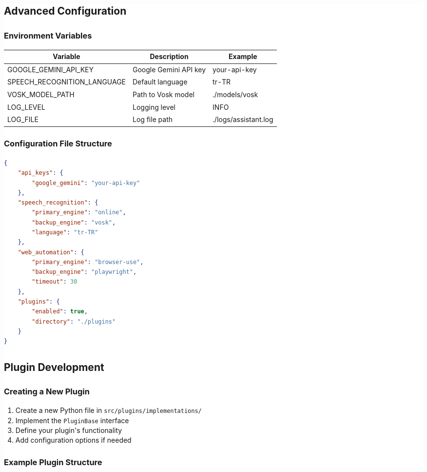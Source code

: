 ## Advanced Configuration

### Environment Variables

| Variable | Description | Example |
|----------|-------------|---------|
| GOOGLE_GEMINI_API_KEY | Google Gemini API key | your-api-key |
| SPEECH_RECOGNITION_LANGUAGE | Default language | tr-TR |
| VOSK_MODEL_PATH | Path to Vosk model | ./models/vosk |
| LOG_LEVEL | Logging level | INFO |
| LOG_FILE | Log file path | ./logs/assistant.log |

### Configuration File Structure

```json
{
    "api_keys": {
        "google_gemini": "your-api-key"
    },
    "speech_recognition": {
        "primary_engine": "online",
        "backup_engine": "vosk",
        "language": "tr-TR"
    },
    "web_automation": {
        "primary_engine": "browser-use",
        "backup_engine": "playwright",
        "timeout": 30
    },
    "plugins": {
        "enabled": true,
        "directory": "./plugins"
    }
}
```

## Plugin Development

### Creating a New Plugin

1. Create a new Python file in `src/plugins/implementations/`
2. Implement the `PluginBase` interface
3. Define your plugin's functionality
4. Add configuration options if needed

### Example Plugin Structure
